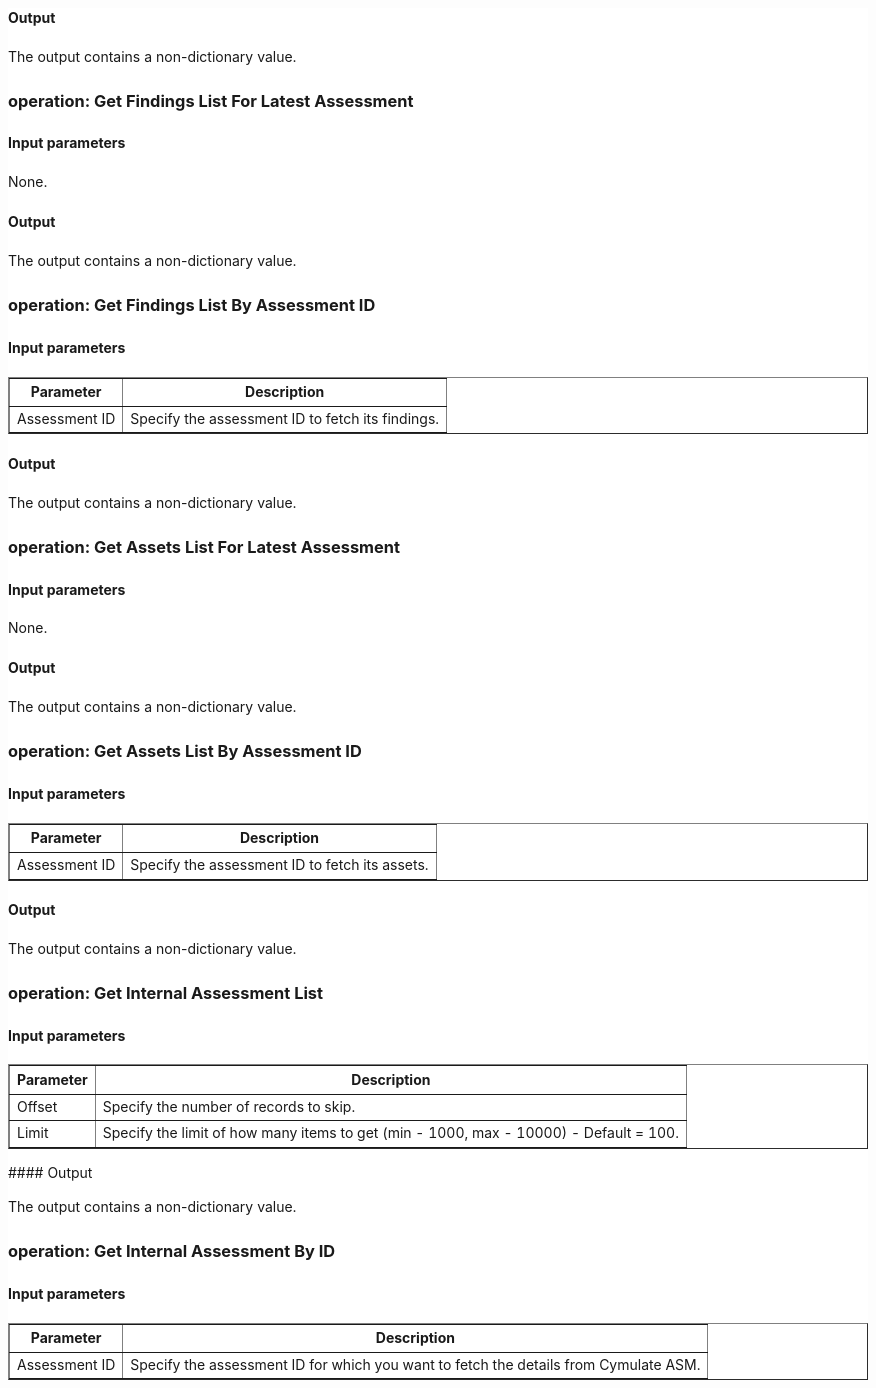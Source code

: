 #### Output

 The output contains a non-dictionary value.
### operation: Get Findings List For Latest Assessment
#### Input parameters
None.
#### Output

 The output contains a non-dictionary value.
### operation: Get Findings List By Assessment ID
#### Input parameters
<table border=1><thead><tr><th>Parameter</th><th>Description</th></tr></thead><tbody><tr><td>Assessment ID</td><td>Specify the assessment ID to fetch its findings.
</td></tr></tbody></table>

#### Output

 The output contains a non-dictionary value.
### operation: Get Assets List For Latest Assessment
#### Input parameters
None.
#### Output

 The output contains a non-dictionary value.
### operation: Get Assets List By Assessment ID
#### Input parameters
<table border=1><thead><tr><th>Parameter</th><th>Description</th></tr></thead><tbody><tr><td>Assessment ID</td><td>Specify the assessment ID to fetch its assets.
</td></tr></tbody></table>

#### Output

 The output contains a non-dictionary value.
### operation: Get Internal Assessment List
#### Input parameters
<table border=1><thead><tr><th>Parameter</th><th>Description</th></tr></thead><tbody><tr><td>Offset</td><td>Specify the number of records to skip.
</td></tr><tr><td>Limit</td><td>Specify the limit of how many items to get (min - 1000, max - 10000) - Default = 100.
</td></tr></tbody></table>
#### Output

 The output contains a non-dictionary value.
### operation: Get Internal Assessment By ID
#### Input parameters
<table border=1><thead><tr><th>Parameter</th><th>Description</th></tr></thead><tbody><tr><td>Assessment ID</td><td>Specify the assessment ID for which you want to fetch the details from Cymulate ASM.
</td></tr></tbody></table>
